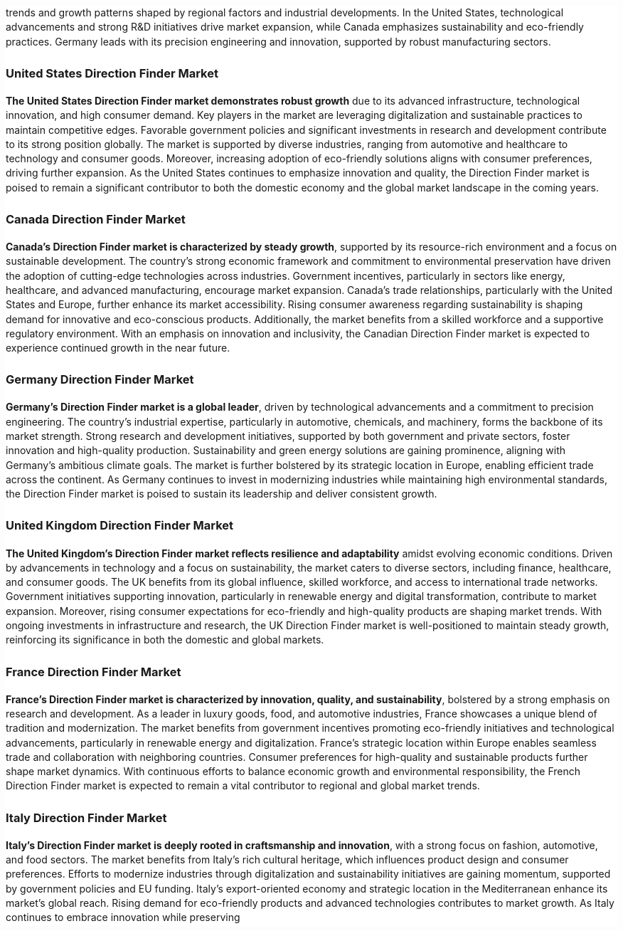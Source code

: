 trends and growth patterns shaped by regional factors and industrial developments. In the United States, technological advancements and strong R&amp;D initiatives drive market expansion, while Canada emphasizes sustainability and eco-friendly practices. Germany leads with its precision engineering and innovation, supported by robust manufacturing sectors.</span></em></p></blockquote><h3><strong>United States Direction Finder Market</strong></h3><p><strong>The United States Direction Finder market demonstrates robust growth</strong> due to its advanced infrastructure, technological innovation, and high consumer demand. Key players in the market are leveraging digitalization and sustainable practices to maintain competitive edges. Favorable government policies and significant investments in research and development contribute to its strong position globally. The market is supported by diverse industries, ranging from automotive and healthcare to technology and consumer goods. Moreover, increasing adoption of eco-friendly solutions aligns with consumer preferences, driving further expansion. As the United States continues to emphasize innovation and quality, the Direction Finder market is poised to remain a significant contributor to both the domestic economy and the global market landscape in the coming years.</p><h3><strong>Canada Direction Finder Market</strong></h3><p><strong>Canada&rsquo;s Direction Finder market is characterized by steady growth</strong>, supported by its resource-rich environment and a focus on sustainable development. The country&rsquo;s strong economic framework and commitment to environmental preservation have driven the adoption of cutting-edge technologies across industries. Government incentives, particularly in sectors like energy, healthcare, and advanced manufacturing, encourage market expansion. Canada&rsquo;s trade relationships, particularly with the United States and Europe, further enhance its market accessibility. Rising consumer awareness regarding sustainability is shaping demand for innovative and eco-conscious products. Additionally, the market benefits from a skilled workforce and a supportive regulatory environment. With an emphasis on innovation and inclusivity, the Canadian Direction Finder market is expected to experience continued growth in the near future.</p><h3><strong>Germany Direction Finder Market</strong></h3><p><strong>Germany&rsquo;s Direction Finder market is a global leader</strong>, driven by technological advancements and a commitment to precision engineering. The country&rsquo;s industrial expertise, particularly in automotive, chemicals, and machinery, forms the backbone of its market strength. Strong research and development initiatives, supported by both government and private sectors, foster innovation and high-quality production. Sustainability and green energy solutions are gaining prominence, aligning with Germany&rsquo;s ambitious climate goals. The market is further bolstered by its strategic location in Europe, enabling efficient trade across the continent. As Germany continues to invest in modernizing industries while maintaining high environmental standards, the Direction Finder market is poised to sustain its leadership and deliver consistent growth.</p><h3><strong>United Kingdom Direction Finder Market</strong></h3><p><strong>The United Kingdom&rsquo;s Direction Finder market reflects resilience and adaptability</strong> amidst evolving economic conditions. Driven by advancements in technology and a focus on sustainability, the market caters to diverse sectors, including finance, healthcare, and consumer goods. The UK benefits from its global influence, skilled workforce, and access to international trade networks. Government initiatives supporting innovation, particularly in renewable energy and digital transformation, contribute to market expansion. Moreover, rising consumer expectations for eco-friendly and high-quality products are shaping market trends. With ongoing investments in infrastructure and research, the UK Direction Finder market is well-positioned to maintain steady growth, reinforcing its significance in both the domestic and global markets.</p><h3><strong>France Direction Finder Market</strong></h3><p><strong>France&rsquo;s Direction Finder market is characterized by innovation, quality, and sustainability</strong>, bolstered by a strong emphasis on research and development. As a leader in luxury goods, food, and automotive industries, France showcases a unique blend of tradition and modernization. The market benefits from government incentives promoting eco-friendly initiatives and technological advancements, particularly in renewable energy and digitalization. France&rsquo;s strategic location within Europe enables seamless trade and collaboration with neighboring countries. Consumer preferences for high-quality and sustainable products further shape market dynamics. With continuous efforts to balance economic growth and environmental responsibility, the French Direction Finder market is expected to remain a vital contributor to regional and global market trends.</p><h3><strong>Italy Direction Finder Market</strong></h3><p><strong>Italy&rsquo;s Direction Finder market is deeply rooted in craftsmanship and innovation</strong>, with a strong focus on fashion, automotive, and food sectors. The market benefits from Italy&rsquo;s rich cultural heritage, which influences product design and consumer preferences. Efforts to modernize industries through digitalization and sustainability initiatives are gaining momentum, supported by government policies and EU funding. Italy&rsquo;s export-oriented economy and strategic location in the Mediterranean enhance its market&rsquo;s global reach. Rising demand for eco-friendly products and advanced technologies contributes to market growth. As Italy continues to embrace innovation while preserving
